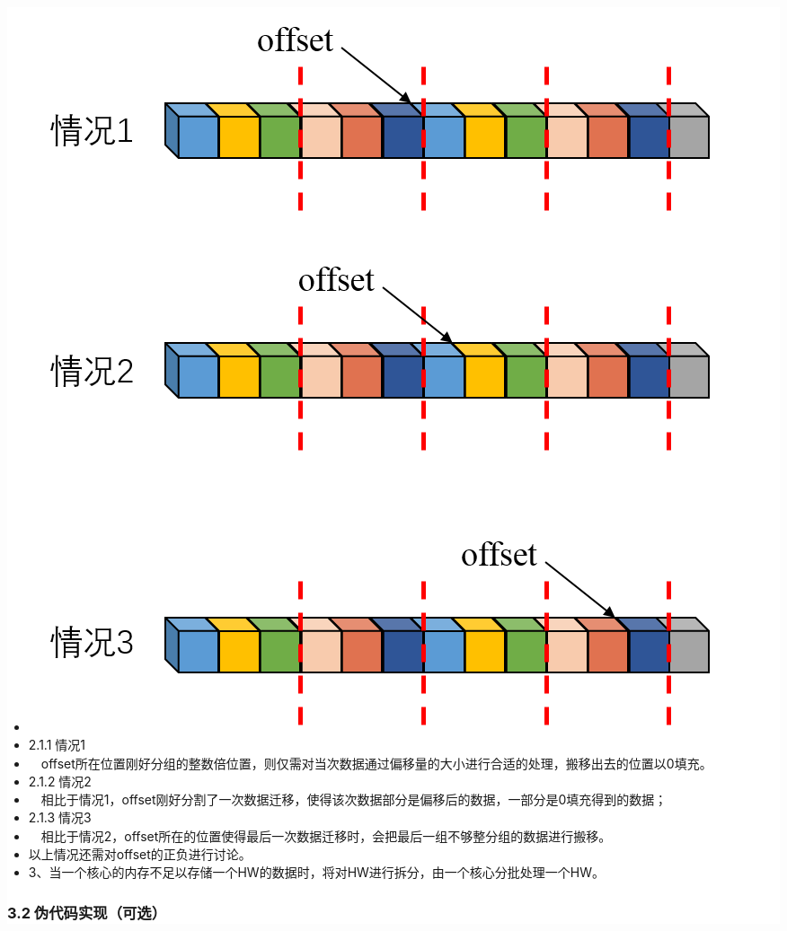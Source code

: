 - ![demo2](./demo2.png)
- 2.1.1 情况1
- &emsp;offset所在位置刚好分组的整数倍位置，则仅需对当次数据通过偏移量的大小进行合适的处理，搬移出去的位置以0填充。
- 2.1.2 情况2
- &emsp;相比于情况1，offset刚好分割了一次数据迁移，使得该次数据部分是偏移后的数据，一部分是0填充得到的数据；
- 2.1.3 情况3
- &emsp;相比于情况2，offset所在的位置使得最后一次数据迁移时，会把最后一组不够整分组的数据进行搬移。
- 以上情况还需对offset的正负进行讨论。
- 3、当一个核心的内存不足以存储一个HW的数据时，将对HW进行拆分，由一个核心分批处理一个HW。

### 3.2 伪代码实现（可选）
